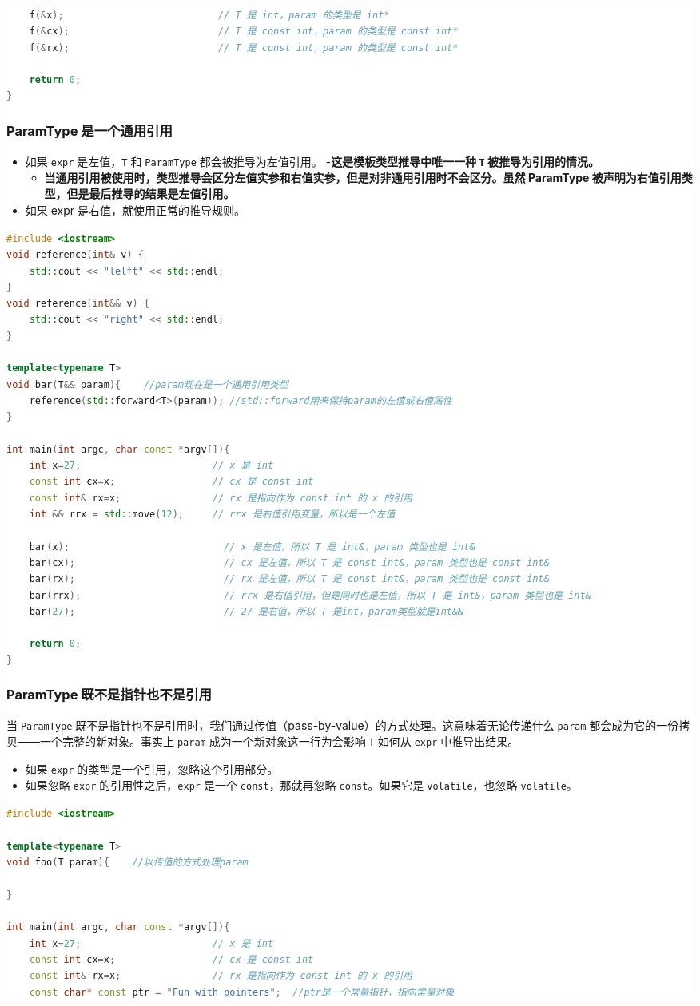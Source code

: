 ```cpp
    f(&x);                           // T 是 int，param 的类型是 int*
    f(&cx);                          // T 是 const int，param 的类型是 const int*
    f(&rx);                          // T 是 const int，param 的类型是 const int*

    return 0;
}
```

### ParamType 是一个通用引用

- 如果 `expr` 是左值，`T` 和 `ParamType` 都会被推导为左值引用。 -**这是模板类型推导中唯一一种 `T` 被推导为引用的情况。**
  - **当通用引用被使用时，类型推导会区分左值实参和右值实参，但是对非通用引用时不会区分。虽然 ParamType 被声明为右值引用类型，但是最后推导的结果是左值引用。**
- 如果 expr 是右值，就使用正常的推导规则。

```cpp
#include <iostream>
void reference(int& v) {
    std::cout << "lelft" << std::endl;
}
void reference(int&& v) {
    std::cout << "right" << std::endl;
}

template<typename T>
void bar(T&& param){    //param现在是一个通用引用类型
    reference(std::forward<T>(param)); //std::forward用来保持param的左值或右值属性
}

int main(int argc, char const *argv[]){
    int x=27;                       // x 是 int
    const int cx=x;                 // cx 是 const int
    const int& rx=x;                // rx 是指向作为 const int 的 x 的引用
    int && rrx = std::move(12);     // rrx 是右值引用变量，所以是一个左值

    bar(x);                           // x 是左值，所以 T 是 int&，param 类型也是 int&
    bar(cx);                          // cx 是左值，所以 T 是 const int&，param 类型也是 const int&
    bar(rx);                          // rx 是左值，所以 T 是 const int&，param 类型也是 const int&
    bar(rrx);                         // rrx 是右值引用，但是同时也是左值，所以 T 是 int&，param 类型也是 int&
    bar(27);                          // 27 是右值，所以 T 是int，param类型就是int&&

    return 0;
}
```

### ParamType 既不是指针也不是引用

当 `ParamType` 既不是指针也不是引用时，我们通过传值（pass-by-value）的方式处理。这意味着无论传递什么 `param` 都会成为它的一份拷贝——一个完整的新对象。事实上 `param` 成为一个新对象这一行为会影响 `T` 如何从 `expr` 中推导出结果。

- 如果 `expr` 的类型是一个引用，忽略这个引用部分。
- 如果忽略 `expr` 的引用性之后，`expr` 是一个 `const`，那就再忽略 `const`。如果它是 `volatile`，也忽略 `volatile`。

```cpp
#include <iostream>

template<typename T>
void foo(T param){    //以传值的方式处理param

}

int main(int argc, char const *argv[]){
    int x=27;                       // x 是 int
    const int cx=x;                 // cx 是 const int
    const int& rx=x;                // rx 是指向作为 const int 的 x 的引用
    const char* const ptr = "Fun with pointers";  //ptr是一个常量指针，指向常量对象
```